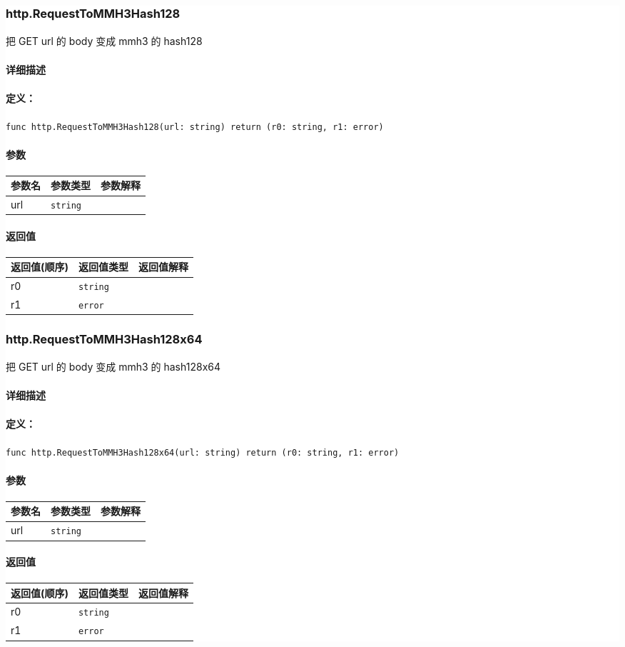 
 
### http.RequestToMMH3Hash128

把 GET url 的 body 变成 mmh3 的 hash128

#### 详细描述



#### 定义：

`func http.RequestToMMH3Hash128(url: string) return (r0: string, r1: error)`


#### 参数

|参数名|参数类型|参数解释|
|:-----------|:---------- |:-----------|
| url | `string` |   |





#### 返回值

|返回值(顺序)|返回值类型|返回值解释|
|:-----------|:---------- |:-----------|
| r0 | `string` |   |
| r1 | `error` |   |


 
### http.RequestToMMH3Hash128x64

把 GET url 的 body 变成 mmh3 的 hash128x64

#### 详细描述



#### 定义：

`func http.RequestToMMH3Hash128x64(url: string) return (r0: string, r1: error)`


#### 参数

|参数名|参数类型|参数解释|
|:-----------|:---------- |:-----------|
| url | `string` |   |





#### 返回值

|返回值(顺序)|返回值类型|返回值解释|
|:-----------|:---------- |:-----------|
| r0 | `string` |   |
| r1 | `error` |   |
